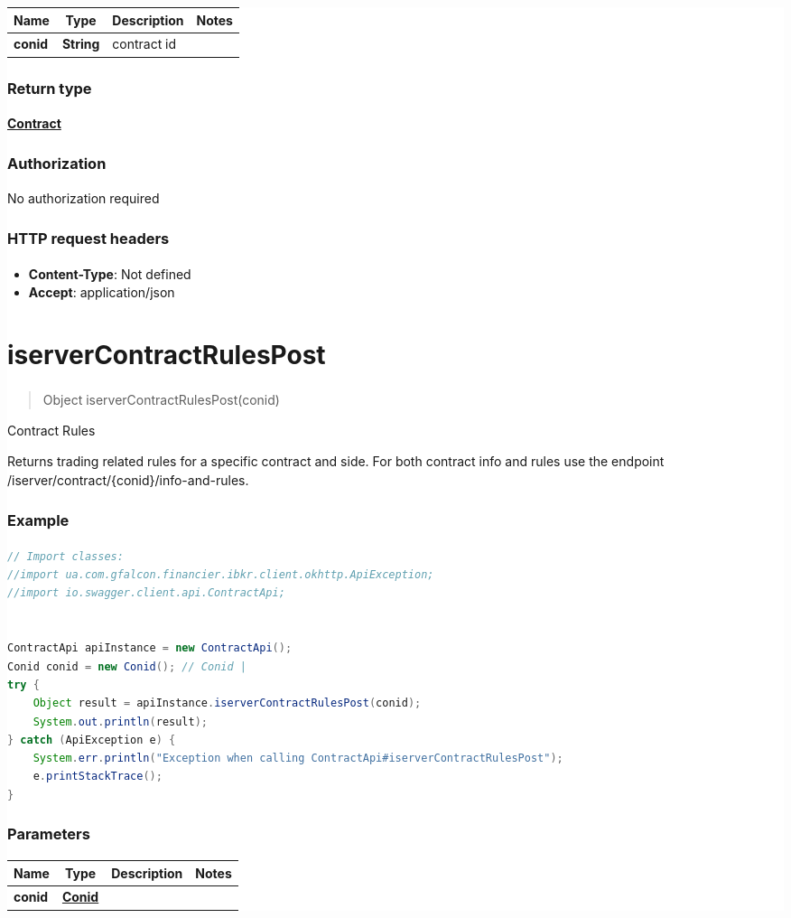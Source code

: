 Name | Type | Description  | Notes
------------- | ------------- | ------------- | -------------
**conid** | **String**| contract id |

### Return type

[**Contract**](Contract.md)

### Authorization

No authorization required

### HTTP request headers

- **Content-Type**: Not defined
- **Accept**: application/json

<a name="iserverContractRulesPost"></a>

# **iserverContractRulesPost**

> Object iserverContractRulesPost(conid)

Contract Rules

Returns trading related rules for a specific contract and side. For both contract info and rules use the endpoint
/iserver/contract/{conid}/info-and-rules.

### Example

```java
// Import classes:
//import ua.com.gfalcon.financier.ibkr.client.okhttp.ApiException;
//import io.swagger.client.api.ContractApi;


ContractApi apiInstance = new ContractApi();
Conid conid = new Conid(); // Conid | 
try {
    Object result = apiInstance.iserverContractRulesPost(conid);
    System.out.println(result);
} catch (ApiException e) {
    System.err.println("Exception when calling ContractApi#iserverContractRulesPost");
    e.printStackTrace();
}
```

### Parameters

Name | Type | Description  | Notes
------------- | ------------- | ------------- | -------------
**conid** | [**Conid**](.md)|  |
